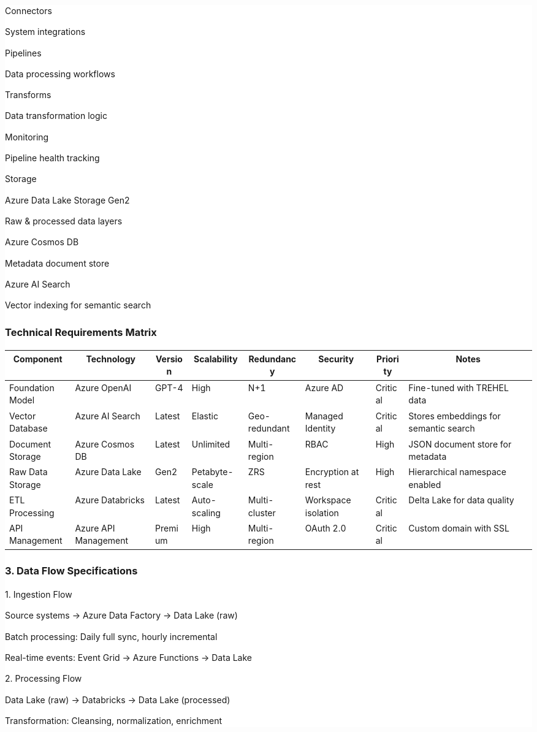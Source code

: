 Connectors

System integrations

Pipelines

Data processing workflows

Transforms

Data transformation logic

Monitoring

Pipeline health tracking

Storage

Azure Data Lake Storage Gen2

Raw & processed data layers

Azure Cosmos DB

Metadata document store

Azure AI Search

Vector indexing for semantic search

### Technical Requirements Matrix

| Component | Technology | Version | Scalability | Redundancy | Security | Priority | Notes |
| --- | --- | --- | --- | --- | --- | --- | --- |
| Foundation Model | Azure OpenAI | GPT-4 | High | N+1 | Azure AD | Critical | Fine-tuned with TREHEL data |
| Vector Database | Azure AI Search | Latest | Elastic | Geo-redundant | Managed Identity | Critical | Stores embeddings for semantic search |
| Document Storage | Azure Cosmos DB | Latest | Unlimited | Multi-region | RBAC | High | JSON document store for metadata |
| Raw Data Storage | Azure Data Lake | Gen2 | Petabyte-scale | ZRS | Encryption at rest | High | Hierarchical namespace enabled |
| ETL Processing | Azure Databricks | Latest | Auto-scaling | Multi-cluster | Workspace isolation | Critical | Delta Lake for data quality |
| API Management | Azure API Management | Premium | High | Multi-region | OAuth 2.0 | Critical | Custom domain with SSL |

### 3\. Data Flow Specifications

1\. Ingestion Flow

Source systems → Azure Data Factory → Data Lake (raw)

Batch processing: Daily full sync, hourly incremental

Real-time events: Event Grid → Azure Functions → Data Lake

2\. Processing Flow

Data Lake (raw) → Databricks → Data Lake (processed)

Transformation: Cleansing, normalization, enrichment
